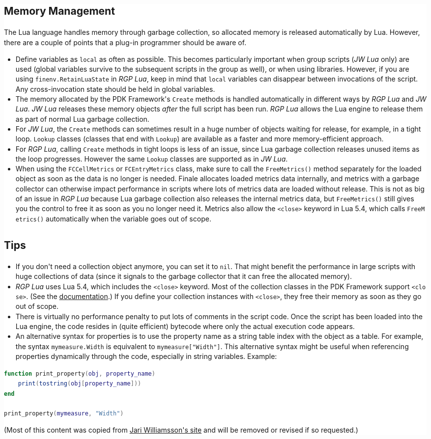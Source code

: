 Memory Management
-----------------

The Lua language handles memory through garbage collection, so allocated memory is released automatically by Lua. However, there are a couple of points that a plug-in programmer should be aware of.

* Define variables as `local` as often as possible. This becomes particularly important when group scripts (_JW Lua_ only) are used (global variables survive to the subsequent scripts in the group as well), or when using libraries. However, if you are using `finenv.RetainLuaState` in _RGP Lua_, keep in mind that `local` variables can disappear between invocations of the script. Any cross-invocation state should be held in global variables.
* The memory allocated by the PDK Framework's `Create` methods is handled automatically in different ways by _RGP Lua_ and _JW Lua_. _JW Lua_ releases these memory objects _after_ the full script has been run. _RGP Lua_ allows the Lua engine to release them as part of normal Lua garbage collection.
* For _JW Lua_, the `Create` methods can sometimes result in a huge number of objects waiting for release, for example, in a tight loop. `Lookup` classes (classes that end with `Lookup`) are available as a faster and more memory-efficient approach.
* For _RGP Lua_, calling `Create` methods in tight loops is less of an issue, since Lua garbage collection releases unused items as the loop progresses. However the same `Lookup` classes are supported as in _JW Lua_.
* When using the `FCCellMetrics` or `FCEntryMetrics` class, make sure to call the `FreeMetrics()` method separately for the loaded object as soon as the data is no longer is needed. Finale allocates loaded metrics data internally, and metrics with a garbage collector can otherwise impact performance in scripts where lots of metrics data are loaded without release. This is not as big of an issue in _RGP Lua_ because Lua garbage collection also releases the internal metrics data, but `FreeMetrics()` still gives you the control to free it as soon as you no longer need it. Metrics also allow the `<close>` keyword in Lua 5.4, which calls `FreeMetrics()` automatically when the variable goes out of scope.

Tips
----

* If you don't need a collection object anymore, you can set it to `nil`. That might benefit the performance in large scripts with huge collections of data (since it signals to the garbage collector that it can free the allocated memory).
* _RGP Lua_ uses Lua 5.4, which includes the `<close>` keyword. Most of the collection classes in the PDK Framework support `<close>`. (See the [documentation](https://pdk.finalelua.com).) If you define your collection instances with `<close>`, they free their memory as soon as they go out of scope.
* There is virtually no performance penalty to put lots of comments in the script code. Once the script has been loaded into the Lua engine, the code resides in (quite efficient) bytecode where only the actual execution code appears.
* An alternative syntax for properties is to use the property name as a string table index with the object as a table. For example, the syntax `mymeasure.Width` is equivalent to `mymeasure["Width"]`. This alternative syntax might be useful when referencing properties dynamically through the code, especially in string variables. Example:

```lua
function print_property(obj, property_name)
    print(tostring(obj[property_name]))
end

print_property(mymeasure, "Width")
```

(Most of this content was copied from [Jari Williamsson's site](http://jwmusic.nu/jwplugins/wiki/doku.php?id=jwlua:development) and will be removed or revised if so requested.)
